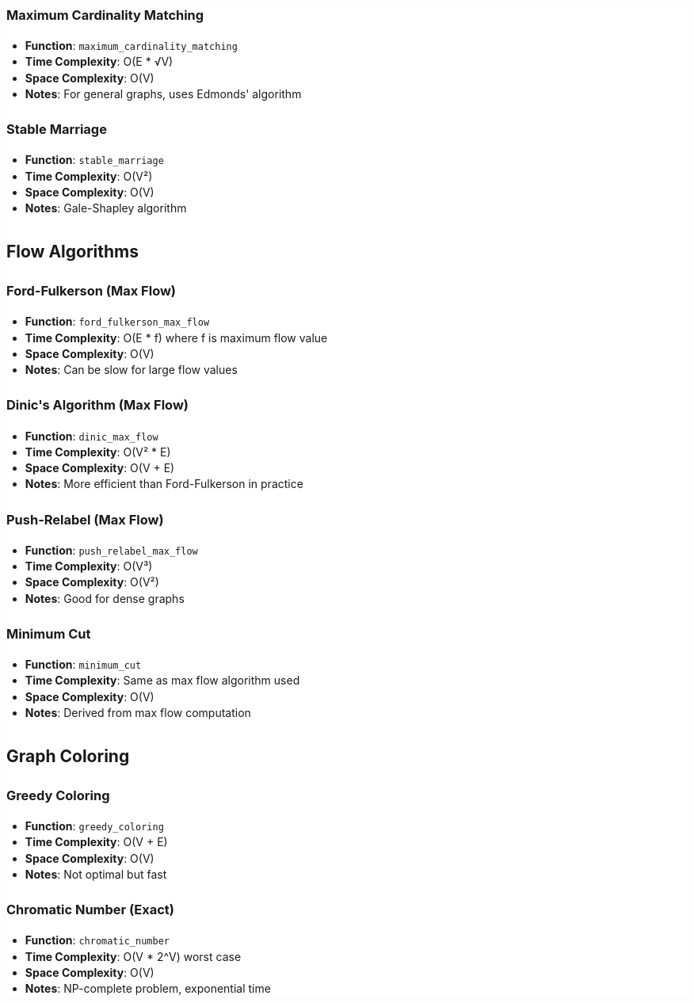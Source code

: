 ### Maximum Cardinality Matching
- **Function**: `maximum_cardinality_matching`
- **Time Complexity**: O(E * √V)
- **Space Complexity**: O(V)
- **Notes**: For general graphs, uses Edmonds' algorithm

### Stable Marriage
- **Function**: `stable_marriage`
- **Time Complexity**: O(V²)
- **Space Complexity**: O(V)
- **Notes**: Gale-Shapley algorithm

## Flow Algorithms

### Ford-Fulkerson (Max Flow)
- **Function**: `ford_fulkerson_max_flow`
- **Time Complexity**: O(E * f) where f is maximum flow value
- **Space Complexity**: O(V)
- **Notes**: Can be slow for large flow values

### Dinic's Algorithm (Max Flow)
- **Function**: `dinic_max_flow`
- **Time Complexity**: O(V² * E)
- **Space Complexity**: O(V + E)
- **Notes**: More efficient than Ford-Fulkerson in practice

### Push-Relabel (Max Flow)
- **Function**: `push_relabel_max_flow`
- **Time Complexity**: O(V³)
- **Space Complexity**: O(V²)
- **Notes**: Good for dense graphs

### Minimum Cut
- **Function**: `minimum_cut`
- **Time Complexity**: Same as max flow algorithm used
- **Space Complexity**: O(V)
- **Notes**: Derived from max flow computation

## Graph Coloring

### Greedy Coloring
- **Function**: `greedy_coloring`
- **Time Complexity**: O(V + E)
- **Space Complexity**: O(V)
- **Notes**: Not optimal but fast

### Chromatic Number (Exact)
- **Function**: `chromatic_number`
- **Time Complexity**: O(V * 2^V) worst case
- **Space Complexity**: O(V)
- **Notes**: NP-complete problem, exponential time
